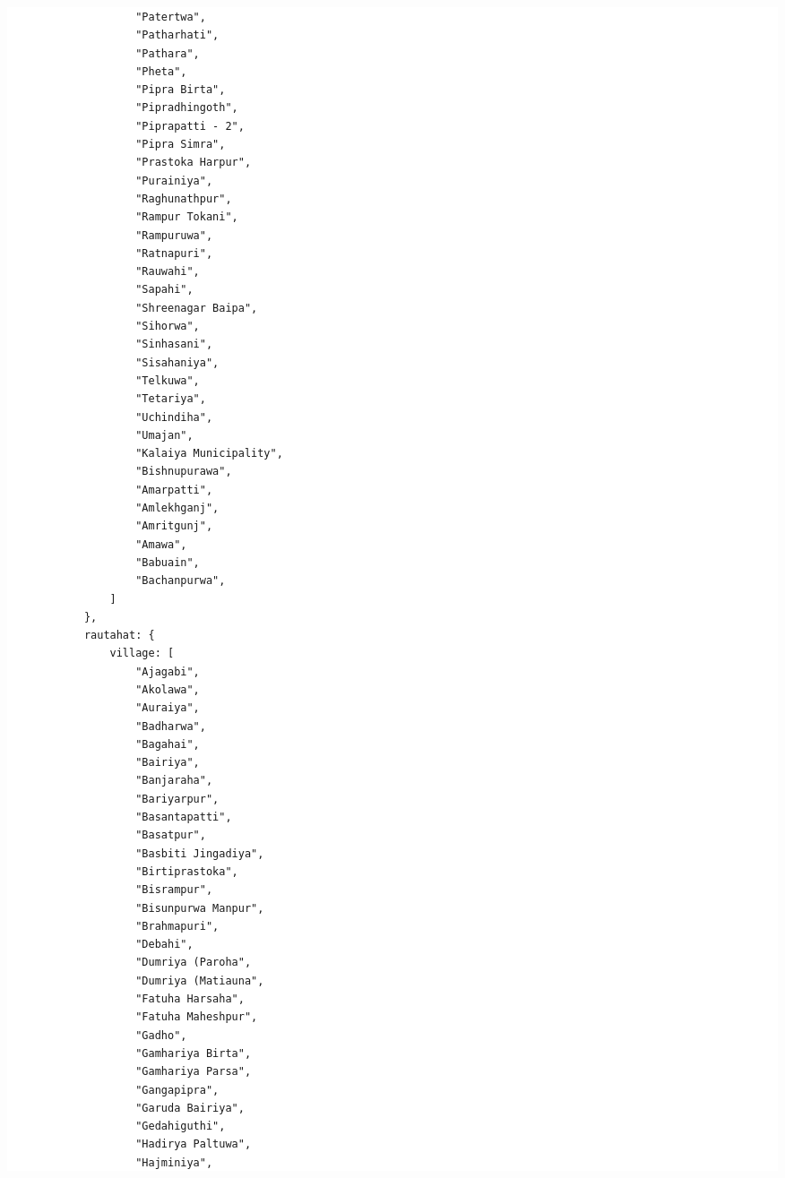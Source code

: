                         "Patertwa",
                        "Patharhati",
                        "Pathara",
                        "Pheta",
                        "Pipra Birta",
                        "Pipradhingoth",
                        "Piprapatti - 2",
                        "Pipra Simra",
                        "Prastoka Harpur",
                        "Purainiya",
                        "Raghunathpur",
                        "Rampur Tokani",
                        "Rampuruwa",
                        "Ratnapuri",
                        "Rauwahi",
                        "Sapahi",
                        "Shreenagar Baipa",
                        "Sihorwa",
                        "Sinhasani",
                        "Sisahaniya",
                        "Telkuwa",
                        "Tetariya",
                        "Uchindiha",
                        "Umajan",
                        "Kalaiya Municipality",
                        "Bishnupurawa",
                        "Amarpatti",
                        "Amlekhganj",
                        "Amritgunj",
                        "Amawa",
                        "Babuain",
                        "Bachanpurwa",
                    ]
                },
                rautahat: {
                    village: [
                        "Ajagabi",
                        "Akolawa",
                        "Auraiya",
                        "Badharwa",
                        "Bagahai",
                        "Bairiya",
                        "Banjaraha",
                        "Bariyarpur",
                        "Basantapatti",
                        "Basatpur",
                        "Basbiti Jingadiya",
                        "Birtiprastoka",
                        "Bisrampur",
                        "Bisunpurwa Manpur",
                        "Brahmapuri",
                        "Debahi",
                        "Dumriya (Paroha",
                        "Dumriya (Matiauna",
                        "Fatuha Harsaha",
                        "Fatuha Maheshpur",
                        "Gadho",
                        "Gamhariya Birta",
                        "Gamhariya Parsa",
                        "Gangapipra",
                        "Garuda Bairiya",
                        "Gedahiguthi",
                        "Hadirya Paltuwa",
                        "Hajminiya",